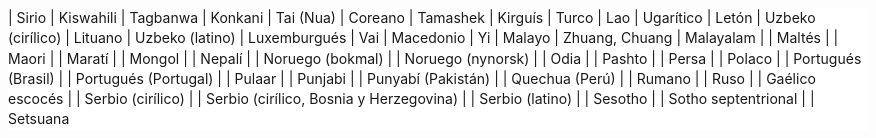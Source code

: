 | Sirio | Kiswahili
| Tagbanwa | Konkani
| Tai (Nua) | Coreano
| Tamashek | Kirguís
| Turco | Lao
| Ugarítico | Letón
| Uzbeko (cirílico) | Lituano
| Uzbeko (latino) | Luxemburgués
| Vai | Macedonio
| Yi | Malayo
| Zhuang, Chuang | Malayalam
| | Maltés
| | Maori
| | Maratí
| | Mongol
| | Nepalí
| | Noruego (bokmal)
| | Noruego (nynorsk)
| | Odia
| | Pashto
| | Persa
| | Polaco
| | Portugués (Brasil)
| | Portugués (Portugal)
| | Pulaar
| | Punjabi
| | Punyabí (Pakistán)
| | Quechua (Perú)
| | Rumano
| | Ruso
| | Gaélico escocés
| | Serbio (cirílico)
| | Serbio (cirílico, Bosnia y Herzegovina)
| | Serbio (latino)
| | Sesotho
| | Sotho septentrional
| | Setsuana